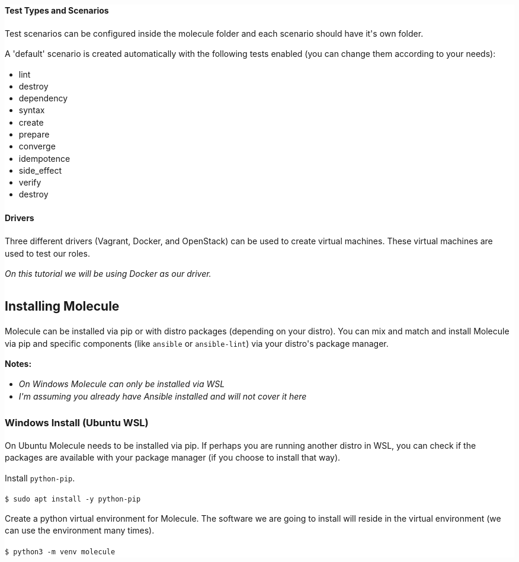#### Test Types and Scenarios

Test scenarios can be configured inside the molecule folder and each scenario should have it's own folder.

A 'default' scenario is created automatically with the following tests enabled (you can change them according to your needs):

+ lint
+ destroy
+ dependency
+ syntax
+ create
+ prepare
+ converge
+ idempotence
+ side_effect
+ verify
+ destroy

#### Drivers

Three different drivers (Vagrant, Docker, and OpenStack) can be used to create virtual machines. These virtual machines are used to test our roles.

_On this tutorial we will be using Docker as our driver._


Installing Molecule
---

Molecule can be installed via pip or with distro packages (depending on your distro). You can mix and match and install Molecule via pip and specific components (like `ansible` or `ansible-lint`) via your distro's package manager.

**Notes:**

+ _On Windows Molecule can only be installed via WSL_
+ _I'm assuming you already have Ansible installed and will not cover it here_

### Windows Install (Ubuntu WSL)

On Ubuntu Molecule needs to be installed via pip. If perhaps you are running another distro in WSL, you can check if the packages are available with your package manager (if you choose to install that way).

Install `python-pip`.

```none
$ sudo apt install -y python-pip
```

Create a python virtual environment for Molecule. The software we are going to install will reside in the virtual environment (we can use the environment many times).

```none
$ python3 -m venv molecule
```
